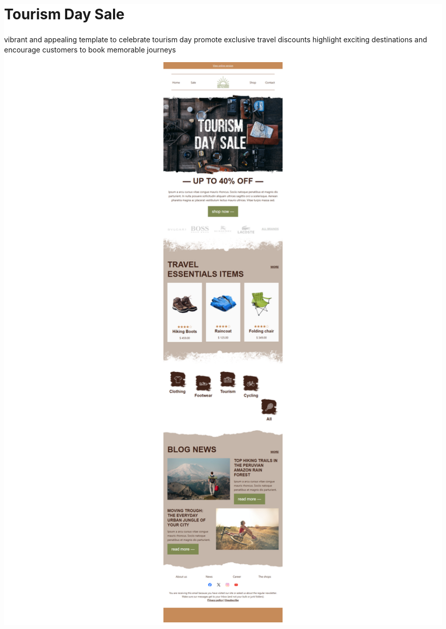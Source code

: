 # Tourism Day Sale

vibrant and appealing template to celebrate tourism day promote exclusive travel discounts highlight exciting destinations and encourage customers to book memorable journeys

<p align="center">
  <img src="email_full.png" alt="Tourism Day Sale" style="width:100%; max-width:1000px;" />
</p>
